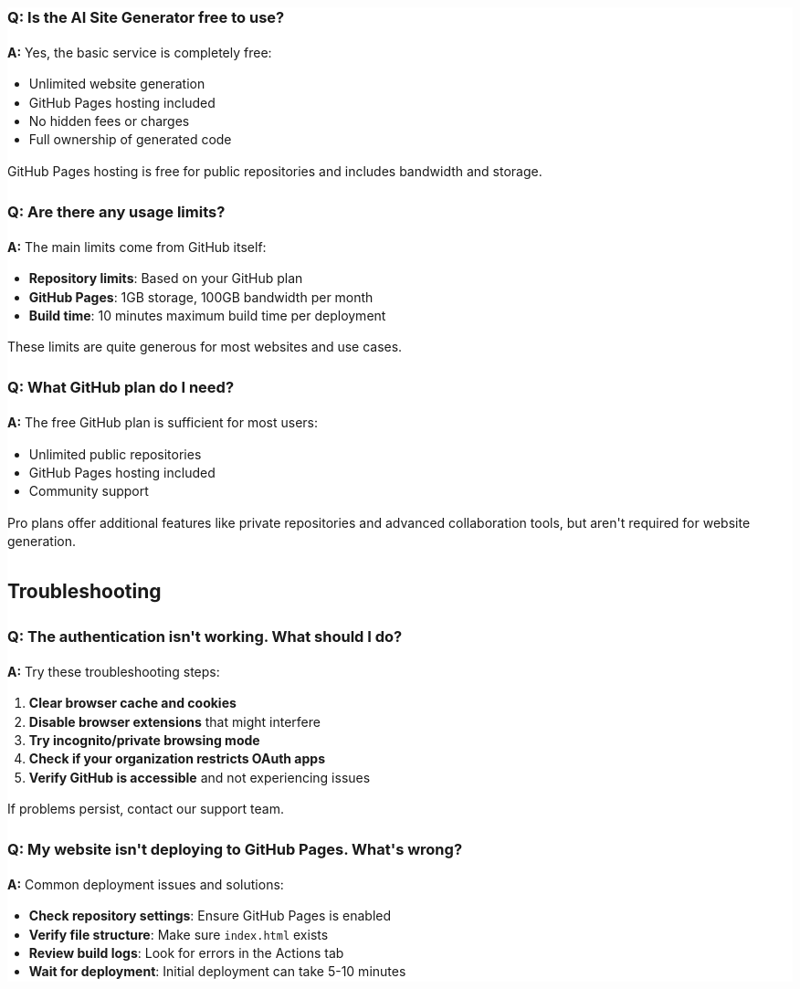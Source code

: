 ### Q: Is the AI Site Generator free to use?

**A:** Yes, the basic service is completely free:

- Unlimited website generation
- GitHub Pages hosting included
- No hidden fees or charges
- Full ownership of generated code

GitHub Pages hosting is free for public repositories and includes bandwidth and storage.

### Q: Are there any usage limits?

**A:** The main limits come from GitHub itself:

- **Repository limits**: Based on your GitHub plan
- **GitHub Pages**: 1GB storage, 100GB bandwidth per month
- **Build time**: 10 minutes maximum build time per deployment

These limits are quite generous for most websites and use cases.

### Q: What GitHub plan do I need?

**A:** The free GitHub plan is sufficient for most users:

- Unlimited public repositories
- GitHub Pages hosting included
- Community support

Pro plans offer additional features like private repositories and advanced collaboration tools, but aren't required for website generation.

## Troubleshooting

### Q: The authentication isn't working. What should I do?

**A:** Try these troubleshooting steps:

1. **Clear browser cache and cookies**
2. **Disable browser extensions** that might interfere
3. **Try incognito/private browsing mode**
4. **Check if your organization restricts OAuth apps**
5. **Verify GitHub is accessible** and not experiencing issues

If problems persist, contact our support team.

### Q: My website isn't deploying to GitHub Pages. What's wrong?

**A:** Common deployment issues and solutions:

- **Check repository settings**: Ensure GitHub Pages is enabled
- **Verify file structure**: Make sure `index.html` exists
- **Review build logs**: Look for errors in the Actions tab
- **Wait for deployment**: Initial deployment can take 5-10 minutes
